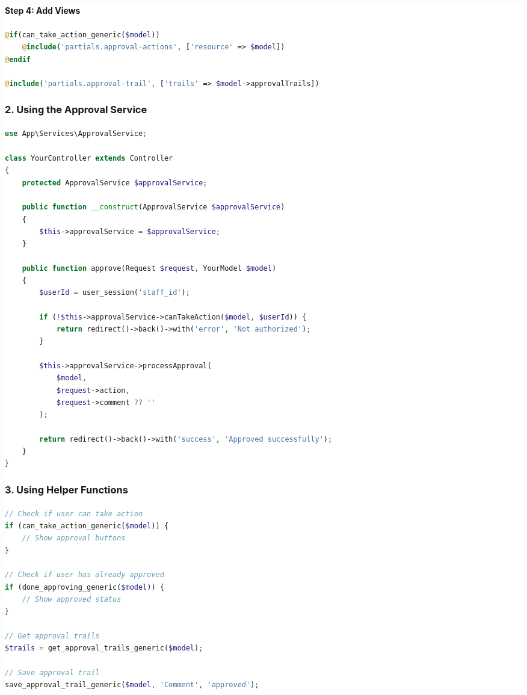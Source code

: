 #### **Step 4: Add Views**
```php
@if(can_take_action_generic($model))
    @include('partials.approval-actions', ['resource' => $model])
@endif

@include('partials.approval-trail', ['trails' => $model->approvalTrails])
```

### 2. Using the Approval Service

```php
use App\Services\ApprovalService;

class YourController extends Controller
{
    protected ApprovalService $approvalService;
    
    public function __construct(ApprovalService $approvalService)
    {
        $this->approvalService = $approvalService;
    }
    
    public function approve(Request $request, YourModel $model)
    {
        $userId = user_session('staff_id');
        
        if (!$this->approvalService->canTakeAction($model, $userId)) {
            return redirect()->back()->with('error', 'Not authorized');
        }
        
        $this->approvalService->processApproval(
            $model, 
            $request->action, 
            $request->comment ?? ''
        );
        
        return redirect()->back()->with('success', 'Approved successfully');
    }
}
```

### 3. Using Helper Functions

```php
// Check if user can take action
if (can_take_action_generic($model)) {
    // Show approval buttons
}

// Check if user has already approved
if (done_approving_generic($model)) {
    // Show approved status
}

// Get approval trails
$trails = get_approval_trails_generic($model);

// Save approval trail
save_approval_trail_generic($model, 'Comment', 'approved');
```
